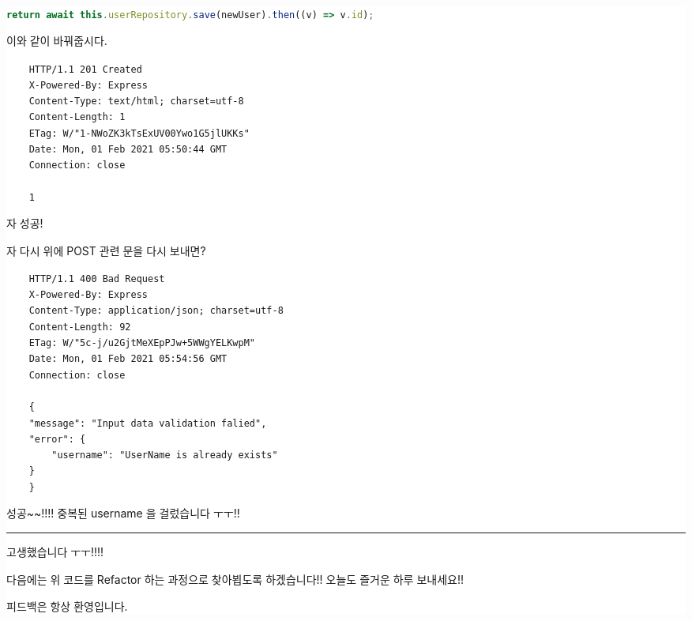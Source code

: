 ```typescript
return await this.userRepository.save(newUser).then((v) => v.id);
```

이와 같이 바꿔줍시다.

```http
    HTTP/1.1 201 Created
    X-Powered-By: Express
    Content-Type: text/html; charset=utf-8
    Content-Length: 1
    ETag: W/"1-NWoZK3kTsExUV00Ywo1G5jlUKKs"
    Date: Mon, 01 Feb 2021 05:50:44 GMT
    Connection: close

    1
```

자 성공!

자 다시 위에 POST 관련 문을 다시 보내면?

```http
    HTTP/1.1 400 Bad Request
    X-Powered-By: Express
    Content-Type: application/json; charset=utf-8
    Content-Length: 92
    ETag: W/"5c-j/u2GjtMeXEpPJw+5WWgYELKwpM"
    Date: Mon, 01 Feb 2021 05:54:56 GMT
    Connection: close

    {
    "message": "Input data validation falied",
    "error": {
        "username": "UserName is already exists"
    }
    }
```

성공~~!!!!
중복된 username 을 걸렀습니다 ㅜㅜ!!

---

고생했습니다 ㅜㅜ!!!!

다음에는 위 코드를 Refactor 하는 과정으로 찾아뵙도록 하겠습니다!!
오늘도 즐거운 하루 보내세요!!

피드백은 항상 환영입니다.
